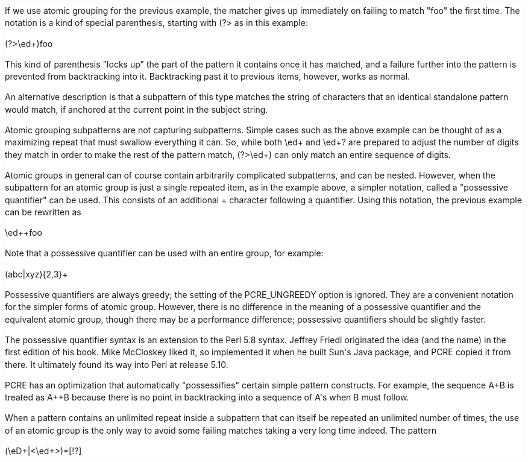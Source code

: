 If we use atomic grouping for the previous example, the matcher gives up
immediately on failing to match "foo" the first time. The notation is a kind of
special parenthesis, starting with (?&gt; as in this example:

  (?&gt;\ed+)foo

This kind of parenthesis "locks up" the  part of the pattern it contains once
it has matched, and a failure further into the pattern is prevented from
backtracking into it. Backtracking past it to previous items, however, works as
normal.

An alternative description is that a subpattern of this type matches the string
of characters that an identical standalone pattern would match, if anchored at
the current point in the subject string.

Atomic grouping subpatterns are not capturing subpatterns. Simple cases such as
the above example can be thought of as a maximizing repeat that must swallow
everything it can. So, while both \ed+ and \ed+? are prepared to adjust the
number of digits they match in order to make the rest of the pattern match,
(?&gt;\ed+) can only match an entire sequence of digits.

Atomic groups in general can of course contain arbitrarily complicated
subpatterns, and can be nested. However, when the subpattern for an atomic
group is just a single repeated item, as in the example above, a simpler
notation, called a "possessive quantifier" can be used. This consists of an
additional + character following a quantifier. Using this notation, the
previous example can be rewritten as

  \ed++foo

Note that a possessive quantifier can be used with an entire group, for
example:

  (abc|xyz){2,3}+

Possessive quantifiers are always greedy; the setting of the PCRE_UNGREEDY
option is ignored. They are a convenient notation for the simpler forms of
atomic group. However, there is no difference in the meaning of a possessive
quantifier and the equivalent atomic group, though there may be a performance
difference; possessive quantifiers should be slightly faster.

The possessive quantifier syntax is an extension to the Perl 5.8 syntax.
Jeffrey Friedl originated the idea (and the name) in the first edition of his
book. Mike McCloskey liked it, so implemented it when he built Sun's Java
package, and PCRE copied it from there. It ultimately found its way into Perl
at release 5.10.

PCRE has an optimization that automatically "possessifies" certain simple
pattern constructs. For example, the sequence A+B is treated as A++B because
there is no point in backtracking into a sequence of A's when B must follow.

When a pattern contains an unlimited repeat inside a subpattern that can itself
be repeated an unlimited number of times, the use of an atomic group is the
only way to avoid some failing matches taking a very long time indeed. The
pattern

  (\eD+|&lt;\ed+&gt;)*[!?]
